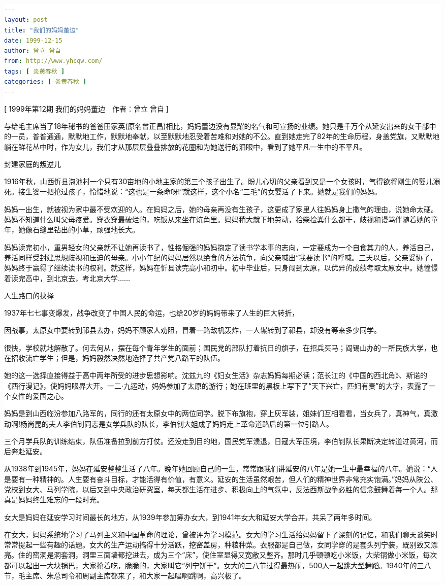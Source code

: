 ```yaml
---
layout: post
title: "我们的妈妈董边"
date: 1999-12-15
author: 曾立 曾自
from: http://www.yhcqw.com/
tags: [ 炎黄春秋 ]
categories: [ 炎黄春秋 ]
---
```



[ 1999年第12期 我们的妈妈董边　作者：曾立 曾自 ]


与给毛主席当了18年秘书的爸爸田家英(原名曾正昌)相比，妈妈董边没有显耀的名气和可宣扬的业绩。她只是千万个从延安出来的女干部中的一员，普普通通，默默地工作，默默地奉献，以至默默地忍受着苦难和对她的不公。直到她走完了82年的生命历程，身盖党旗，又默默地躺在鲜花丛中时，作为女儿，我们才从那层层叠叠排放的花圈和为她送行的泪眼中，看到了她平凡一生中的不平凡。

封建家庭的叛逆儿


1916年秋，山西忻县泡池村一个只有30亩地的小地主家的第三个孩子出生了。盼儿心切的父亲看到又是一个女孩时，气得欲将刚生的婴儿溺死。接生婆一把抢过孩子，怜惜地说：“这也是一条命呀!”就这样，这个小名“三毛”的女婴活了下来。她就是我们的妈妈。


妈妈一出生，就被视为家中最不受欢迎的人。在妈妈之后，她的母亲再没有生孩子，这更成了家里人往妈妈身上撒气的理由，说她命太硬。妈妈不知道什么叫父母疼爱。穿衣穿最破烂的，吃饭从来坐在炕角里。妈妈稍大就下地劳动，拾柴捡粪什么都干，歧视和谩骂伴随着她的童年，她像石缝里钻出的小草，顽强地长大。


妈妈读完初小，重男轻女的父亲就不让她再读书了，性格倔强的妈妈抱定了读书学本事的志向，一定要成为一个自食其力的人，养活自己，养活同样受封建思想歧视和压迫的母亲。小小年纪的妈妈居然以绝食的方法抗争，向父亲喊出“我要读书”的呼喊。三天以后，父亲妥协了，妈妈终于赢得了继续读书的权利。就这样，妈妈在忻县读完高小和初中。初中毕业后，只身闯到太原，以优异的成绩考取太原女中。她憧憬着读完高中，到北京去，考北京大学……

人生路口的抉择

1937年七七事变爆发，战争改变了中国人民的命运，也给20岁的妈妈带来了人生的巨大转折，

因战事，太原女中要转到祁县去办，妈妈不顾家人劝阻，冒着一路敌机轰炸，一人辗转到了祁县，却没有等来多少同学。


很快，学校就地解散了。何去何从，摆在每个青年学生的面前；国民党的部队打着抗日的旗子，在招兵买马；阎锡山办的一所民族大学，也在招收流亡学生；但是，妈妈毅然决然地选择了共产党八路军的队伍。


她的这一选择直接得益于高中两年所受的进步思想影响。沈兹九的《妇女生活》杂志妈妈每期必读；范长江的《中国的西北角》、斯诺的《西行漫记》，使妈妈眼界大开。一二·九运动，妈妈参加了太原的游行；她在班里的黑板上写下了“天下兴亡，匹妇有责”的大字，表露了一个女性的爱国之心。


妈妈是到山西临汾参加八路军的，同行的还有太原女中的两位同学。脱下布旗袍，穿上灰军装，姐妹们互相看看，当女兵了，真神气，真激动啊!杨尚昆的夫人李伯钊同志是女学兵队的队长，李伯钊大姐成了妈妈走上革命道路后的第一位引路人。

三个月学兵队的训练结束，队伍准备拉到前方打仗。还没走到目的地，国民党军溃退，日寇大军压境，李伯钊队长果断决定转道过黄河，而后奔赴延安。


从1938年到1945年，妈妈在延安整整生活了八年。晚年她回顾自己的一生，常常跟我们讲延安的八年是她一生中最幸福的八年。她说：“人是要有一种精神的。人生要有奋斗目标，才能活得有价值，有意义。延安的生活虽然艰苦，但人们的精神世界非常充实饱满。”妈妈从陕公、党校到女大、马列学院，以后又到中央政治研究室，每天都生活在进步、积极向上的气氛中，反法西斯战争必胜的信念鼓舞着每一个人。那真是妈妈终生难忘的一段时光。

女大是妈妈在延安学习时间最长的地方，从1939年参加筹办女大，到1941年女大和延安大学合并，共呆了两年多时间。


在女大，妈妈系统地学习了马列主义和中国革命的理论，曾被评为学习模范。女大的学习生活给妈妈留下了深刻的记忆，和我们聊天谈笑时常常提起一些有趣的话题。女大的生产运动搞得十分活跃，挖窑盖房，种粮种菜。衣服都是自己做，女同学穿的是套头列宁装，既别致又漂亮。住的窑洞是洞套洞，洞里三面墙都挖进去，成为三个“床”，使住室显得又宽敞又整齐。那时几乎顿顿吃小米饭，大柴锅做小米饭，每次都可以起出一大块锅巴，大家抢着吃，脆脆的，大家叫它“列宁饼干”。女大的三八节过得最热闹，500人一起跳大型舞蹈。1940年的三八节，毛主席、朱总司令和周副主席都来了，和大家一起唱啊跳啊，高兴极了。
